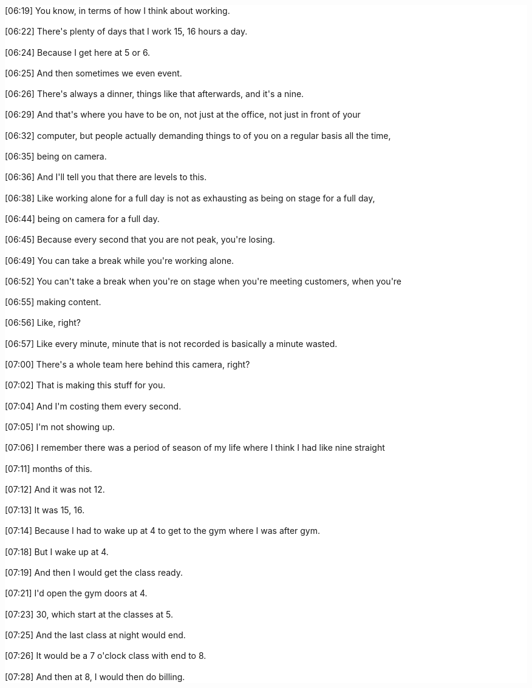 [06:19] You know, in terms of how I think about working.

[06:22] There's plenty of days that I work 15, 16 hours a day.

[06:24] Because I get here at 5 or 6.

[06:25] And then sometimes we even event.

[06:26] There's always a dinner, things like that afterwards, and it's a nine.

[06:29] And that's where you have to be on, not just at the office, not just in front of your

[06:32] computer, but people actually demanding things to of you on a regular basis all the time,

[06:35] being on camera.

[06:36] And I'll tell you that there are levels to this.

[06:38] Like working alone for a full day is not as exhausting as being on stage for a full day,

[06:44] being on camera for a full day.

[06:45] Because every second that you are not peak, you're losing.

[06:49] You can take a break while you're working alone.

[06:52] You can't take a break when you're on stage when you're meeting customers, when you're

[06:55] making content.

[06:56] Like, right?

[06:57] Like every minute, minute that is not recorded is basically a minute wasted.

[07:00] There's a whole team here behind this camera, right?

[07:02] That is making this stuff for you.

[07:04] And I'm costing them every second.

[07:05] I'm not showing up.

[07:06] I remember there was a period of season of my life where I think I had like nine straight

[07:11] months of this.

[07:12] And it was not 12.

[07:13] It was 15, 16.

[07:14] Because I had to wake up at 4 to get to the gym where I was after gym.

[07:18] But I wake up at 4.

[07:19] And then I would get the class ready.

[07:21] I'd open the gym doors at 4.

[07:23] 30, which start at the classes at 5.

[07:25] And the last class at night would end.

[07:26] It would be a 7 o'clock class with end to 8.

[07:28] And then at 8, I would then do billing.
